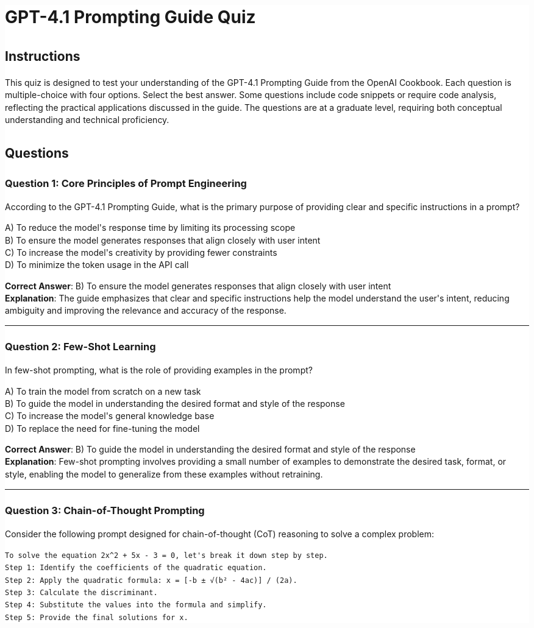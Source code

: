 # GPT-4.1 Prompting Guide Quiz

## Instructions
This quiz is designed to test your understanding of the GPT-4.1 Prompting Guide from the OpenAI Cookbook. Each question is multiple-choice with four options. Select the best answer. Some questions include code snippets or require code analysis, reflecting the practical applications discussed in the guide. The questions are at a graduate level, requiring both conceptual understanding and technical proficiency.

## Questions

### Question 1: Core Principles of Prompt Engineering
According to the GPT-4.1 Prompting Guide, what is the primary purpose of providing clear and specific instructions in a prompt?

A) To reduce the model's response time by limiting its processing scope  
B) To ensure the model generates responses that align closely with user intent  
C) To increase the model's creativity by providing fewer constraints  
D) To minimize the token usage in the API call  

**Correct Answer**: B) To ensure the model generates responses that align closely with user intent  
**Explanation**: The guide emphasizes that clear and specific instructions help the model understand the user's intent, reducing ambiguity and improving the relevance and accuracy of the response.

---

### Question 2: Few-Shot Learning
In few-shot prompting, what is the role of providing examples in the prompt?

A) To train the model from scratch on a new task  
B) To guide the model in understanding the desired format and style of the response  
C) To increase the model's general knowledge base  
D) To replace the need for fine-tuning the model  

**Correct Answer**: B) To guide the model in understanding the desired format and style of the response  
**Explanation**: Few-shot prompting involves providing a small number of examples to demonstrate the desired task, format, or style, enabling the model to generalize from these examples without retraining.

---

### Question 3: Chain-of-Thought Prompting
Consider the following prompt designed for chain-of-thought (CoT) reasoning to solve a complex problem:

```
To solve the equation 2x^2 + 5x - 3 = 0, let's break it down step by step.
Step 1: Identify the coefficients of the quadratic equation.
Step 2: Apply the quadratic formula: x = [-b ± √(b² - 4ac)] / (2a).
Step 3: Calculate the discriminant.
Step 4: Substitute the values into the formula and simplify.
Step 5: Provide the final solutions for x.
```
